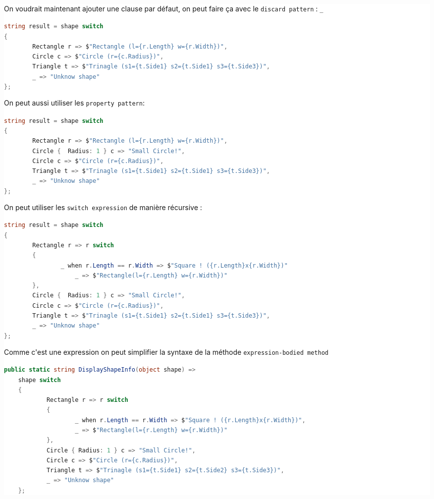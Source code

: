 On voudrait maintenant ajouter une clause par défaut, on peut faire ça avec le `discard pattern` : `_`

```cs
string result = shape switch
{
        Rectangle r => $"Rectangle (l={r.Length} w={r.Width})",
        Circle c => $"Circle (r={c.Radius})",
        Triangle t => $"Trinagle (s1={t.Side1} s2={t.Side1} s3={t.Side3})",
        _ => "Unknow shape"
};
```

On peut aussi utiliser les `property pattern`:

```cs
string result = shape switch
{
        Rectangle r => $"Rectangle (l={r.Length} w={r.Width})",
        Circle {  Radius: 1 } c => "Small Circle!",
        Circle c => $"Circle (r={c.Radius})",
        Triangle t => $"Trinagle (s1={t.Side1} s2={t.Side1} s3={t.Side3})",
        _ => "Unknow shape"
};
```

On peut utiliser les `switch expression` de manière récursive :

```cs
string result = shape switch
{
        Rectangle r => r switch
        {
                _ when r.Length == r.Width => $"Square ! ({r.Length}x{r.Width})"
                    _ => $"Rectangle(l={r.Length} w={r.Width})"
        },
        Circle {  Radius: 1 } c => "Small Circle!",
        Circle c => $"Circle (r={c.Radius})",
        Triangle t => $"Trinagle (s1={t.Side1} s2={t.Side1} s3={t.Side3})",
        _ => "Unknow shape"
};
```

Comme c'est une expression on peut simplifier la syntaxe de la méthode `expression-bodied method`

```cs
public static string DisplayShapeInfo(object shape) =>
    shape switch
    {
            Rectangle r => r switch
            {
                    _ when r.Length == r.Width => $"Square ! ({r.Length}x{r.Width})",
                    _ => $"Rectangle(l={r.Length} w={r.Width})"
            },
            Circle { Radius: 1 } c => "Small Circle!",
            Circle c => $"Circle (r={c.Radius})",
            Triangle t => $"Trinagle (s1={t.Side1} s2={t.Side2} s3={t.Side3})",
            _ => "Unknow shape"
    };
```
